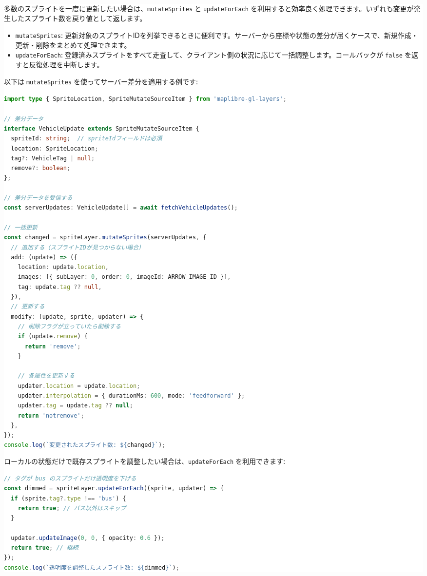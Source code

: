 多数のスプライトを一度に更新したい場合は、`mutateSprites` と `updateForEach` を利用すると効率良く処理できます。いずれも変更が発生したスプライト数を戻り値として返します。

- `mutateSprites`: 更新対象のスプライトIDを列挙できるときに便利です。サーバーから座標や状態の差分が届くケースで、新規作成・更新・削除をまとめて処理できます。
- `updateForEach`: 登録済みスプライトをすべて走査して、クライアント側の状況に応じて一括調整します。コールバックが `false` を返すと反復処理を中断します。

以下は `mutateSprites` を使ってサーバー差分を適用する例です:

```typescript
import type { SpriteLocation, SpriteMutateSourceItem } from 'maplibre-gl-layers';

// 差分データ
interface VehicleUpdate extends SpriteMutateSourceItem {
  spriteId: string;  // spriteIdフィールドは必須
  location: SpriteLocation;
  tag?: VehicleTag | null;
  remove?: boolean;
};

// 差分データを受信する
const serverUpdates: VehicleUpdate[] = await fetchVehicleUpdates();

// 一括更新
const changed = spriteLayer.mutateSprites(serverUpdates, {
  // 追加する（スプライトIDが見つからない場合）
  add: (update) => ({
    location: update.location,
    images: [{ subLayer: 0, order: 0, imageId: ARROW_IMAGE_ID }],
    tag: update.tag ?? null,
  }),
  // 更新する
  modify: (update, sprite, updater) => {
    // 削除フラグが立っていたら削除する
    if (update.remove) {
      return 'remove';
    }

    // 各属性を更新する
    updater.location = update.location;
    updater.interpolation = { durationMs: 600, mode: 'feedforward' };
    updater.tag = update.tag ?? null;
    return 'notremove';
  },
});
console.log(`変更されたスプライト数: ${changed}`);
```

ローカルの状態だけで既存スプライトを調整したい場合は、`updateForEach` を利用できます:

```typescript
// タグが bus のスプライトだけ透明度を下げる
const dimmed = spriteLayer.updateForEach((sprite, updater) => {
  if (sprite.tag?.type !== 'bus') {
    return true; // バス以外はスキップ
  }

  updater.updateImage(0, 0, { opacity: 0.6 });
  return true; // 継続
});
console.log(`透明度を調整したスプライト数: ${dimmed}`);
```
